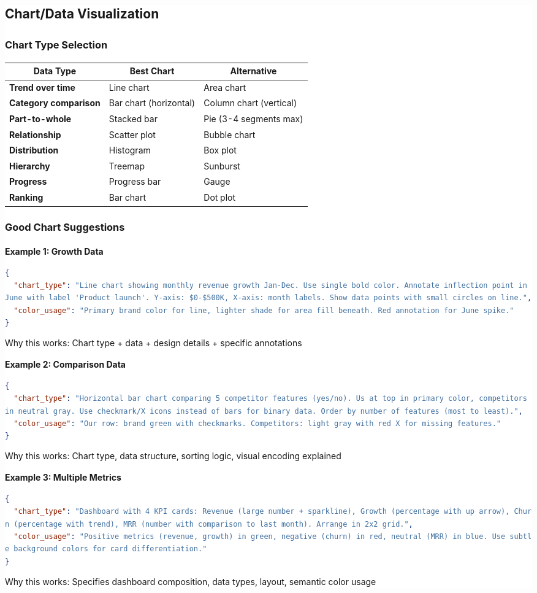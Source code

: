 ## Chart/Data Visualization

### Chart Type Selection

| Data Type | Best Chart | Alternative |
|-----------|------------|-------------|
| **Trend over time** | Line chart | Area chart |
| **Category comparison** | Bar chart (horizontal) | Column chart (vertical) |
| **Part-to-whole** | Stacked bar | Pie (3-4 segments max) |
| **Relationship** | Scatter plot | Bubble chart |
| **Distribution** | Histogram | Box plot |
| **Hierarchy** | Treemap | Sunburst |
| **Progress** | Progress bar | Gauge |
| **Ranking** | Bar chart | Dot plot |

### Good Chart Suggestions

**Example 1: Growth Data**
```json
{
  "chart_type": "Line chart showing monthly revenue growth Jan-Dec. Use single bold color. Annotate inflection point in June with label 'Product launch'. Y-axis: $0-$500K, X-axis: month labels. Show data points with small circles on line.",
  "color_usage": "Primary brand color for line, lighter shade for area fill beneath. Red annotation for June spike."
}
```
Why this works: Chart type + data + design details + specific annotations

**Example 2: Comparison Data**
```json
{
  "chart_type": "Horizontal bar chart comparing 5 competitor features (yes/no). Us at top in primary color, competitors in neutral gray. Use checkmark/X icons instead of bars for binary data. Order by number of features (most to least).",
  "color_usage": "Our row: brand green with checkmarks. Competitors: light gray with red X for missing features."
}
```
Why this works: Chart type, data structure, sorting logic, visual encoding explained

**Example 3: Multiple Metrics**
```json
{
  "chart_type": "Dashboard with 4 KPI cards: Revenue (large number + sparkline), Growth (percentage with up arrow), Churn (percentage with trend), MRR (number with comparison to last month). Arrange in 2x2 grid.",
  "color_usage": "Positive metrics (revenue, growth) in green, negative (churn) in red, neutral (MRR) in blue. Use subtle background colors for card differentiation."
}
```
Why this works: Specifies dashboard composition, data types, layout, semantic color usage
